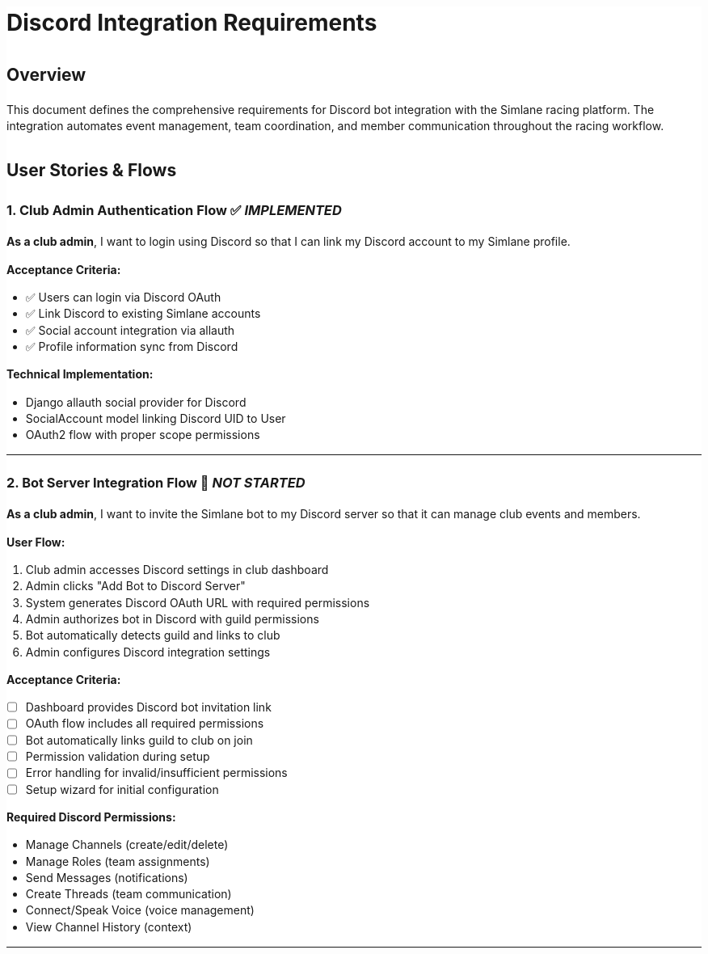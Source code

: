 # Discord Integration Requirements

## Overview

This document defines the comprehensive requirements for Discord bot integration with the Simlane racing platform. The integration automates event management, team coordination, and member communication throughout the racing workflow.

## User Stories & Flows

### **1. Club Admin Authentication Flow** ✅ *IMPLEMENTED*

**As a club admin**, I want to login using Discord so that I can link my Discord account to my Simlane profile.

**Acceptance Criteria:**
- ✅ Users can login via Discord OAuth
- ✅ Link Discord to existing Simlane accounts  
- ✅ Social account integration via allauth
- ✅ Profile information sync from Discord

**Technical Implementation:**
- Django allauth social provider for Discord
- SocialAccount model linking Discord UID to User
- OAuth2 flow with proper scope permissions

---

### **2. Bot Server Integration Flow** 🔴 *NOT STARTED*

**As a club admin**, I want to invite the Simlane bot to my Discord server so that it can manage club events and members.

**User Flow:**
1. Club admin accesses Discord settings in club dashboard  
2. Admin clicks "Add Bot to Discord Server"  
3. System generates Discord OAuth URL with required permissions  
4. Admin authorizes bot in Discord with guild permissions  
5. Bot automatically detects guild and links to club  
6. Admin configures Discord integration settings  

**Acceptance Criteria:**
- [ ] Dashboard provides Discord bot invitation link
- [ ] OAuth flow includes all required permissions
- [ ] Bot automatically links guild to club on join
- [ ] Permission validation during setup
- [ ] Error handling for invalid/insufficient permissions
- [ ] Setup wizard for initial configuration

**Required Discord Permissions:**
- Manage Channels (create/edit/delete)
- Manage Roles (team assignments)
- Send Messages (notifications)
- Create Threads (team communication)
- Connect/Speak Voice (voice management)
- View Channel History (context)

---